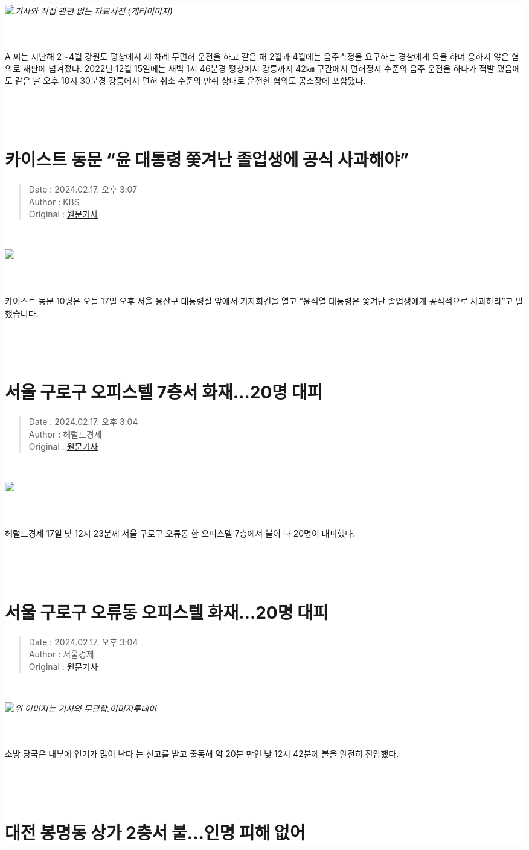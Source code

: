 <img src="https://imgnews.pstatic.net/image/020/2024/02/17/0003548548_001_20240217150501042.jpg?type=w647" id="img1"></img><em class="img_desc">기사와 직접 관련 없는 자료사진 (게티이미지)</em>  
<br/><br/>  
  
A 씨는 지난해 2∼4월 강원도 평창에서 세 차례 무면허 운전을 하고 같은 해 2월과 4월에는 음주측정을 요구하는 경찰에게 욕을 하며 응하지 않은 혐의로 재판에 넘겨졌다.
2022년 12월 15일에는 새벽 1시 46분경 평창에서 강릉까지 42㎞ 구간에서 면허정지 수준의 음주 운전을 하다가 적발 됐음에도 같은 날 오후 10시 30분경 강릉에서 면허 취소 수준의 만취 상태로 운전한 혐의도 공소장에 포함됐다.  
<br/><br/><br/>  

  
# 카이스트 동문 “윤 대통령 쫓겨난 졸업생에 공식 사과해야”  
  
> Date : 2024.02.17. 오후 3:07  
> Author : KBS  
> Original : [원문기사](https://n.news.naver.com/mnews/article/056/0011663926?sid=102)  
<br/>  
  
<img src="https://imgnews.pstatic.net/image/056/2024/02/17/0011663926_001_20240217150701133.jpg?type=w647" id="img1"></img>  
<br/><br/>  
  
카이스트 동문 10명은 오늘 17일 오후 서울 용산구 대통령실 앞에서 기자회견을 열고 “윤석열 대통령은 쫓겨난 졸업생에게 공식적으로 사과하라”고 말했습니다.  
<br/><br/><br/>  

  
# 서울 구로구 오피스텔 7층서 화재…20명 대피  
  
> Date : 2024.02.17. 오후 3:04  
> Author : 헤럴드경제  
> Original : [원문기사](https://n.news.naver.com/mnews/article/016/0002267973?sid=102)  
<br/>  
  
<img src="https://imgnews.pstatic.net/image/016/2024/02/17/20221013000668_0_20240217150401278.jpg?type=w647" id="img1"></img>  
<br/><br/>  
  
헤럴드경제 17일 낮 12시 23분께 서울 구로구 오류동 한 오피스텔 7층에서 불이 나 20명이 대피했다.  
<br/><br/><br/>  

  
# 서울 구로구 오류동 오피스텔 화재…20명 대피  
  
> Date : 2024.02.17. 오후 3:04  
> Author : 서울경제  
> Original : [원문기사](https://n.news.naver.com/mnews/article/011/0004300885?sid=102)  
<br/>  
  
<img src="https://imgnews.pstatic.net/image/011/2024/02/17/0004300885_001_20240217150401028.jpg?type=w647" id="img1"></img><em class="img_desc">위 이미지는 기사와 무관함.이미지투데이</em>  
<br/><br/>  
  
소방 당국은 내부에 연기가 많이 난다 는 신고를 받고 출동해 약 20분 만인 낮 12시 42분께 불을 완전히 진압했다.  
<br/><br/><br/>  

  
# 대전 봉명동 상가 2층서 불…인명 피해 없어  
  